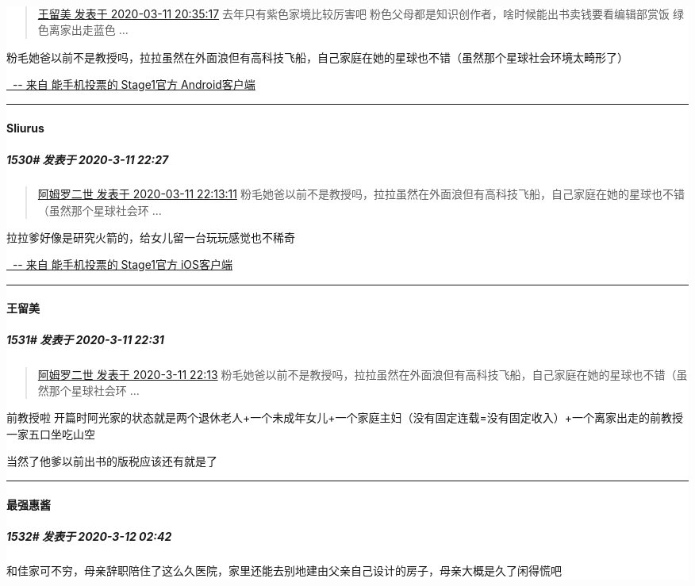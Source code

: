 

<blockquote><a href="httphttps://bbs.saraba1st.com/2b/forum.php?mod=redirect&amp;goto=findpost&amp;pid=46697320&amp;ptid=1860852" target="_blank">王留美 发表于 2020-03-11 20:35:17</a>
去年只有紫色家境比较厉害吧
粉色父母都是知识创作者，啥时候能出书卖钱要看编辑部赏饭
绿色离家出走蓝色 ...</blockquote>粉毛她爸以前不是教授吗，拉拉虽然在外面浪但有高科技飞船，自己家庭在她的星球也不错（虽然那个星球社会环境太畸形了）

[  -- 来自 能手机投票的 Stage1官方 Android客户端](https://www.coolapk.com/apk/140634)







-----

####  Sliurus  
##### 1530#       发表于 2020-3-11 22:27



<blockquote><a href="httphttps://bbs.saraba1st.com/2b/forum.php?mod=redirect&amp;goto=findpost&amp;pid=46698312&amp;ptid=1860852" target="_blank">阿姆罗二世 发表于 2020-03-11 22:13:11</a>
粉毛她爸以前不是教授吗，拉拉虽然在外面浪但有高科技飞船，自己家庭在她的星球也不错（虽然那个星球社会环 ...</blockquote>拉拉爹好像是研究火箭的，给女儿留一台玩玩感觉也不稀奇

[  -- 来自 能手机投票的 Stage1官方 iOS客户端](https://itunes.apple.com/fi/app/saraba1st/id1221237470?mt=8)







-----

####  王留美  
##### 1531#       发表于 2020-3-11 22:31



<blockquote><a href="httphttps://bbs.saraba1st.com/2b/forum.php?mod=redirect&amp;goto=findpost&amp;pid=46698312&amp;ptid=1860852" target="_blank">阿姆罗二世 发表于 2020-3-11 22:13</a>
粉毛她爸以前不是教授吗，拉拉虽然在外面浪但有高科技飞船，自己家庭在她的星球也不错（虽然那个星球社会环 ...</blockquote>
前教授啦
开篇时阿光家的状态就是两个退休老人+一个未成年女儿+一个家庭主妇（没有固定连载=没有固定收入）+一个离家出走的前教授
一家五口坐吃山空

当然了他爹以前出书的版税应该还有就是了







-----

####  最强惠酱  
##### 1532#       发表于 2020-3-12 02:42




和佳家可不穷，母亲辞职陪住了这么久医院，家里还能去别地建由父亲自己设计的房子，母亲大概是久了闲得慌吧
